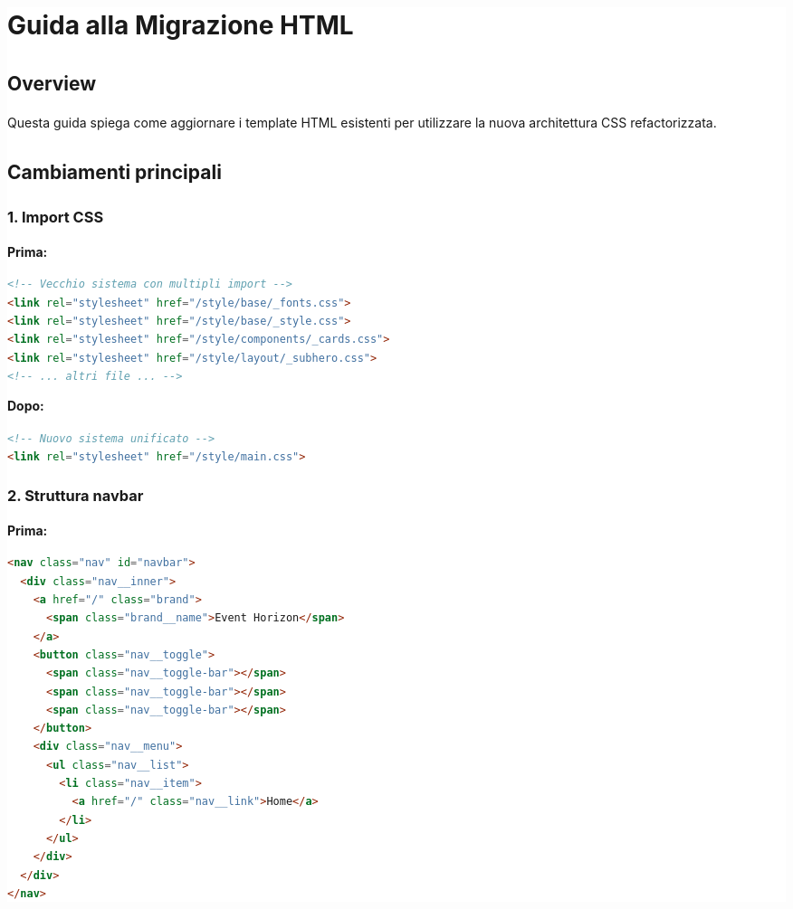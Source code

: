 # Guida alla Migrazione HTML

## Overview

Questa guida spiega come aggiornare i template HTML esistenti per utilizzare la nuova architettura CSS refactorizzata.

## Cambiamenti principali

### 1. Import CSS

**Prima:**
```html
<!-- Vecchio sistema con multipli import -->
<link rel="stylesheet" href="/style/base/_fonts.css">
<link rel="stylesheet" href="/style/base/_style.css">
<link rel="stylesheet" href="/style/components/_cards.css">
<link rel="stylesheet" href="/style/layout/_subhero.css">
<!-- ... altri file ... -->
```

**Dopo:**
```html
<!-- Nuovo sistema unificato -->
<link rel="stylesheet" href="/style/main.css">
```

### 2. Struttura navbar

**Prima:**
```html
<nav class="nav" id="navbar">
  <div class="nav__inner">
    <a href="/" class="brand">
      <span class="brand__name">Event Horizon</span>
    </a>
    <button class="nav__toggle">
      <span class="nav__toggle-bar"></span>
      <span class="nav__toggle-bar"></span>
      <span class="nav__toggle-bar"></span>
    </button>
    <div class="nav__menu">
      <ul class="nav__list">
        <li class="nav__item">
          <a href="/" class="nav__link">Home</a>
        </li>
      </ul>
    </div>
  </div>
</nav>
```
